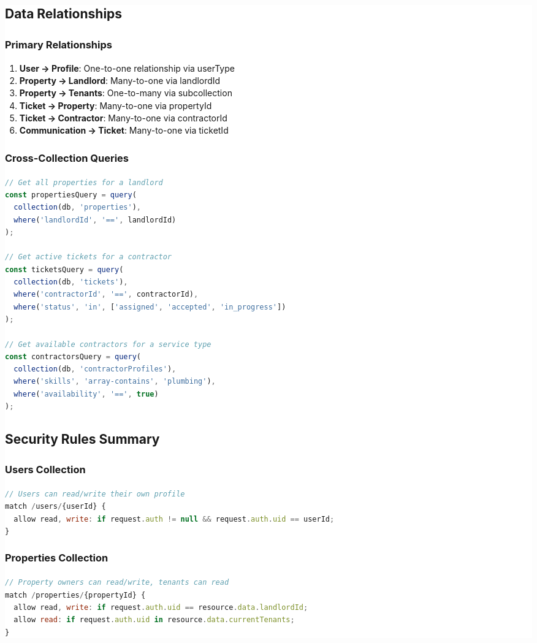## Data Relationships

### Primary Relationships
1. **User → Profile**: One-to-one relationship via userType
2. **Property → Landlord**: Many-to-one via landlordId
3. **Property → Tenants**: One-to-many via subcollection
4. **Ticket → Property**: Many-to-one via propertyId
5. **Ticket → Contractor**: Many-to-one via contractorId
6. **Communication → Ticket**: Many-to-one via ticketId

### Cross-Collection Queries
```typescript
// Get all properties for a landlord
const propertiesQuery = query(
  collection(db, 'properties'),
  where('landlordId', '==', landlordId)
);

// Get active tickets for a contractor
const ticketsQuery = query(
  collection(db, 'tickets'),
  where('contractorId', '==', contractorId),
  where('status', 'in', ['assigned', 'accepted', 'in_progress'])
);

// Get available contractors for a service type
const contractorsQuery = query(
  collection(db, 'contractorProfiles'),
  where('skills', 'array-contains', 'plumbing'),
  where('availability', '==', true)
);
```

## Security Rules Summary

### Users Collection
```javascript
// Users can read/write their own profile
match /users/{userId} {
  allow read, write: if request.auth != null && request.auth.uid == userId;
}
```

### Properties Collection
```javascript
// Property owners can read/write, tenants can read
match /properties/{propertyId} {
  allow read, write: if request.auth.uid == resource.data.landlordId;
  allow read: if request.auth.uid in resource.data.currentTenants;
}
```
